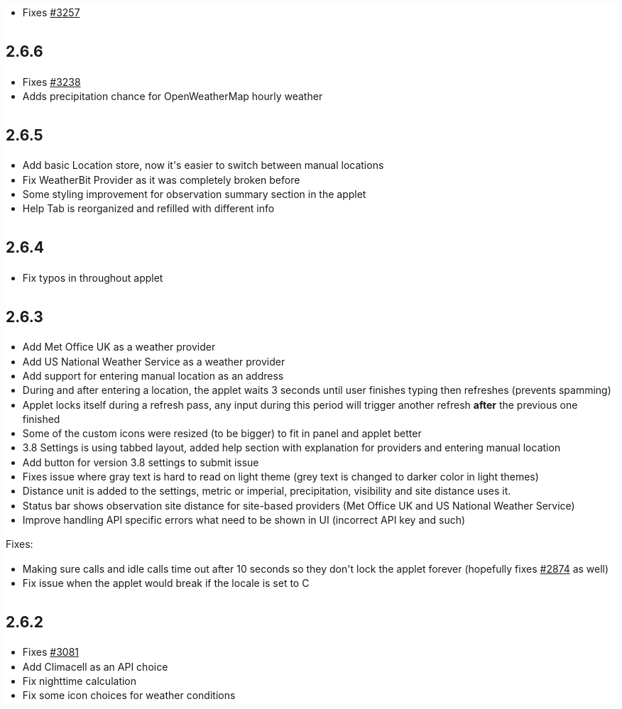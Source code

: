 * Fixes [#3257](https://github.com/linuxmint/cinnamon-spices-applets/issues/3257)

## 2.6.6

* Fixes [#3238](https://github.com/linuxmint/cinnamon-spices-applets/issues/3238)
* Adds precipitation chance for OpenWeatherMap hourly weather

## 2.6.5

* Add basic Location store, now it's easier to switch between manual locations
* Fix WeatherBit Provider as it was completely broken before
* Some styling improvement for observation summary section in the applet
* Help Tab is reorganized and refilled with different info

## 2.6.4

* Fix typos in throughout applet

## 2.6.3

* Add Met Office UK as a weather provider
* Add US National Weather Service as a weather provider
* Add support for entering manual location as an address
* During and after entering a location, the applet waits 3 seconds until user finishes typing then refreshes (prevents spamming)
* Applet locks itself during a refresh pass, any input during this period will trigger another refresh **after** the previous one finished
* Some of the custom icons were resized (to be bigger) to fit in panel and applet better
* 3.8 Settings is using tabbed layout, added help section with explanation for providers and entering manual location
* Add button for version 3.8 settings to submit issue
* Fixes issue where gray text is hard to read on light theme (grey text is changed to darker color in light themes)
* Distance unit is added to the settings, metric or imperial, precipitation, visibility and site distance uses it.
* Status bar shows observation site distance for site-based providers (Met Office UK and US National Weather Service)
* Improve handling API specific errors what need to be shown in UI (incorrect API key and such)

Fixes:

* Making sure calls and idle calls time out after 10 seconds so they don't lock the applet forever (hopefully fixes [#2874](https://github.com/linuxmint/cinnamon-spices-applets/issues/2874) as well)
* Fix issue when the applet would break if the locale is set to C

## 2.6.2

* Fixes [#3081](https://github.com/linuxmint/cinnamon-spices-applets/issues/3081)
* Add Climacell as an API choice
* Fix nighttime calculation
* Fix some icon choices for weather conditions
